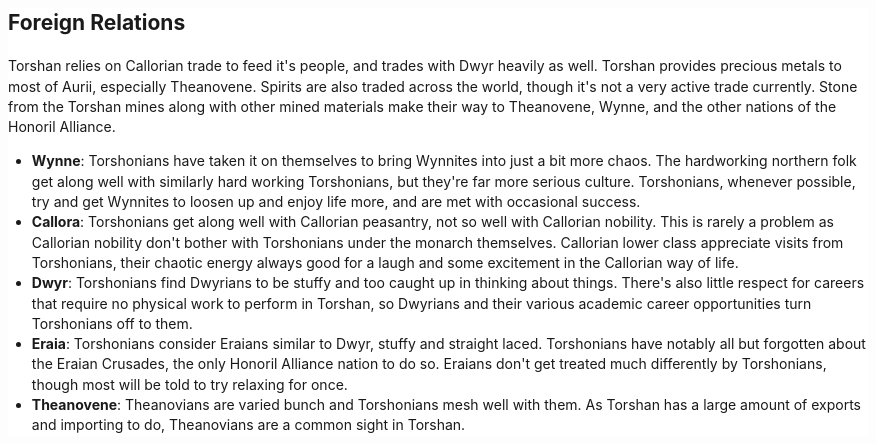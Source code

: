## Foreign Relations

Torshan relies on Callorian trade to feed it's people, and trades with Dwyr heavily as well. Torshan provides precious metals to most of Aurii, especially Theanovene. Spirits are also traded across the world, though it's not a very active trade currently. Stone from the Torshan mines along with other mined materials make their way to Theanovene, Wynne, and the other nations of the Honoril Alliance. 

* **Wynne**: Torshonians have taken it on themselves to bring Wynnites into just a bit more chaos. The hardworking northern folk get along well with similarly hard working Torshonians, but they're far more serious culture. Torshonians, whenever possible, try and get Wynnites to loosen up and enjoy life more, and are met with occasional success.
* **Callora**: Torshonians get along well with Callorian peasantry, not so well with Callorian nobility. This is rarely a problem as Callorian nobility don't bother with Torshonians under the monarch themselves. Callorian lower class appreciate visits from Torshonians, their chaotic energy always good for a laugh and some excitement in the Callorian way of life.
* **Dwyr**: Torshonians find Dwyrians to be stuffy and too caught up in thinking about things. There's also little respect for careers that require no physical work to perform in Torshan, so Dwyrians and their various academic career opportunities turn Torshonians off to them.
* **Eraia**: Torshonians consider Eraians similar to Dwyr, stuffy and straight laced. Torshonians have notably all but forgotten about the Eraian Crusades, the only Honoril Alliance nation to do so. Eraians don't get treated much differently by Torshonians, though most will be told to try relaxing for once. 
* **Theanovene**: Theanovians are varied bunch and Torshonians mesh well with them. As Torshan has a large amount of exports and importing to do, Theanovians are a common sight in Torshan. 
